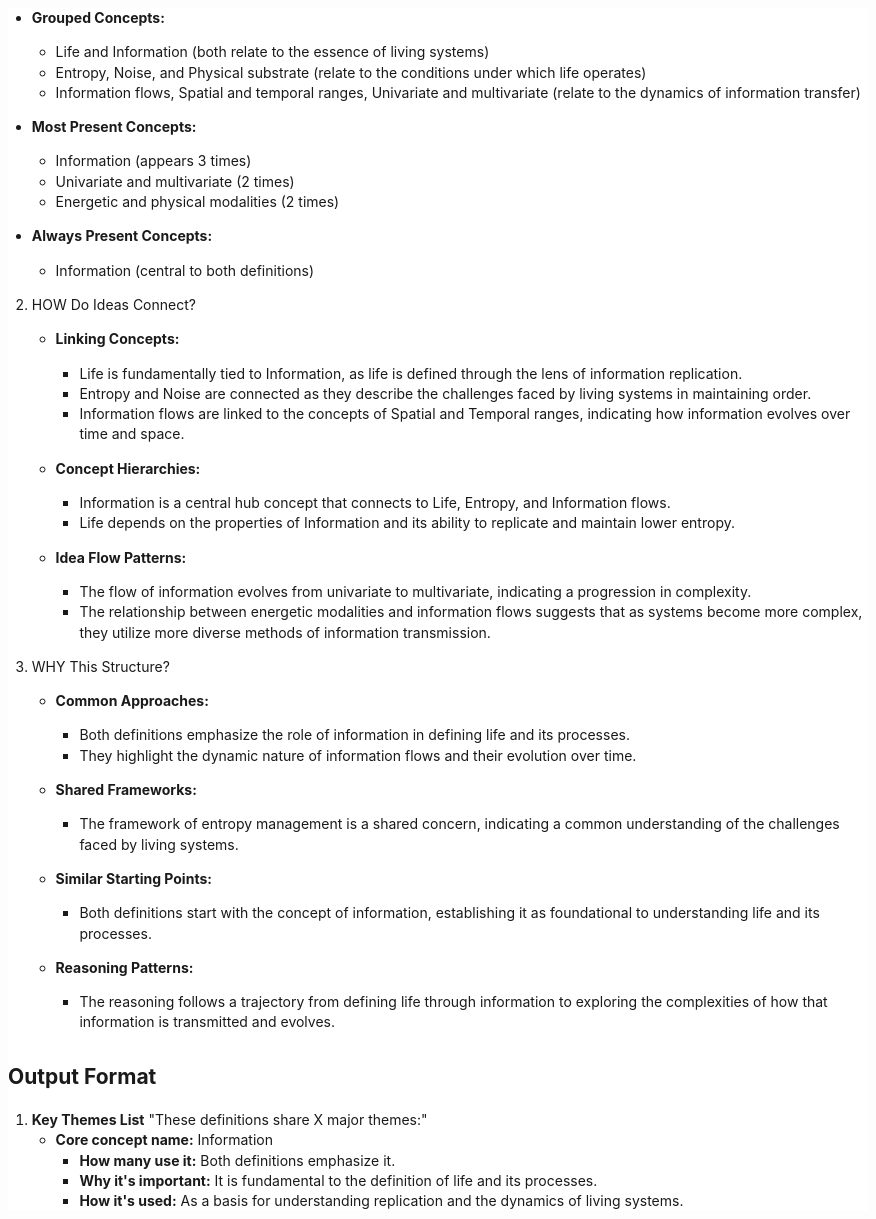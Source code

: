    - **Grouped Concepts:**
     - Life and Information (both relate to the essence of living systems)
     - Entropy, Noise, and Physical substrate (relate to the conditions under which life operates)
     - Information flows, Spatial and temporal ranges, Univariate and multivariate (relate to the dynamics of information transfer)

   - **Most Present Concepts:**
     - Information (appears 3 times)
     - Univariate and multivariate (2 times)
     - Energetic and physical modalities (2 times)

   - **Always Present Concepts:**
     - Information (central to both definitions)

2. HOW Do Ideas Connect?
   - **Linking Concepts:**
     - Life is fundamentally tied to Information, as life is defined through the lens of information replication.
     - Entropy and Noise are connected as they describe the challenges faced by living systems in maintaining order.
     - Information flows are linked to the concepts of Spatial and Temporal ranges, indicating how information evolves over time and space.

   - **Concept Hierarchies:**
     - Information is a central hub concept that connects to Life, Entropy, and Information flows.
     - Life depends on the properties of Information and its ability to replicate and maintain lower entropy.

   - **Idea Flow Patterns:**
     - The flow of information evolves from univariate to multivariate, indicating a progression in complexity.
     - The relationship between energetic modalities and information flows suggests that as systems become more complex, they utilize more diverse methods of information transmission.

3. WHY This Structure?
   - **Common Approaches:**
     - Both definitions emphasize the role of information in defining life and its processes.
     - They highlight the dynamic nature of information flows and their evolution over time.

   - **Shared Frameworks:**
     - The framework of entropy management is a shared concern, indicating a common understanding of the challenges faced by living systems.

   - **Similar Starting Points:**
     - Both definitions start with the concept of information, establishing it as foundational to understanding life and its processes.

   - **Reasoning Patterns:**
     - The reasoning follows a trajectory from defining life through information to exploring the complexities of how that information is transmitted and evolves.

## Output Format

1. **Key Themes List**
   "These definitions share X major themes:"
   - **Core concept name:** Information
     - **How many use it:** Both definitions emphasize it.
     - **Why it's important:** It is fundamental to the definition of life and its processes.
     - **How it's used:** As a basis for understanding replication and the dynamics of living systems.
